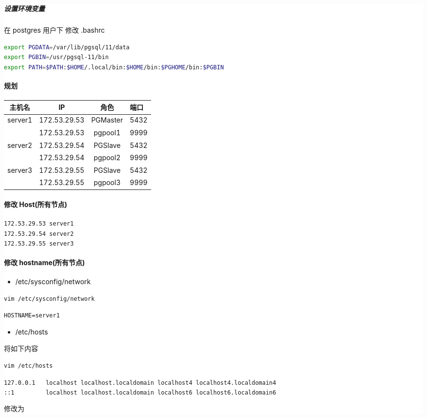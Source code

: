 ##### 设置环境变量

在 postgres 用户下 修改 .bashrc

```bash
export PGDATA=/var/lib/pgsql/11/data
export PGBIN=/usr/pgsql-11/bin
export PATH=$PATH:$HOME/.local/bin:$HOME/bin:$PGHOME/bin:$PGBIN
```

#### 规划

| 主机名  |      IP      |   角色   | 端口 |
| :-----: | :----------: | :------: | :--- |
| server1 | 172.53.29.53 | PGMaster | 5432 |
|         | 172.53.29.53 | pgpool1  | 9999 |
| server2 | 172.53.29.54 | PGSlave  | 5432 |
|         | 172.53.29.54 | pgpool2  | 9999 |
| server3 | 172.53.29.55 | PGSlave  | 5432 |
|         | 172.53.29.55 | pgpool3  | 9999 |

#### 修改 Host(所有节点)

```bash
172.53.29.53 server1
172.53.29.54 server2
172.53.29.55 server3
```

#### 修改 hostname(所有节点)

- /etc/sysconfig/network

```
vim /etc/sysconfig/network
```

```
HOSTNAME=server1
```

- /etc/hosts

将如下内容

```
vim /etc/hosts
```

```
127.0.0.1   localhost localhost.localdomain localhost4 localhost4.localdomain4
::1         localhost localhost.localdomain localhost6 localhost6.localdomain6
```

修改为
